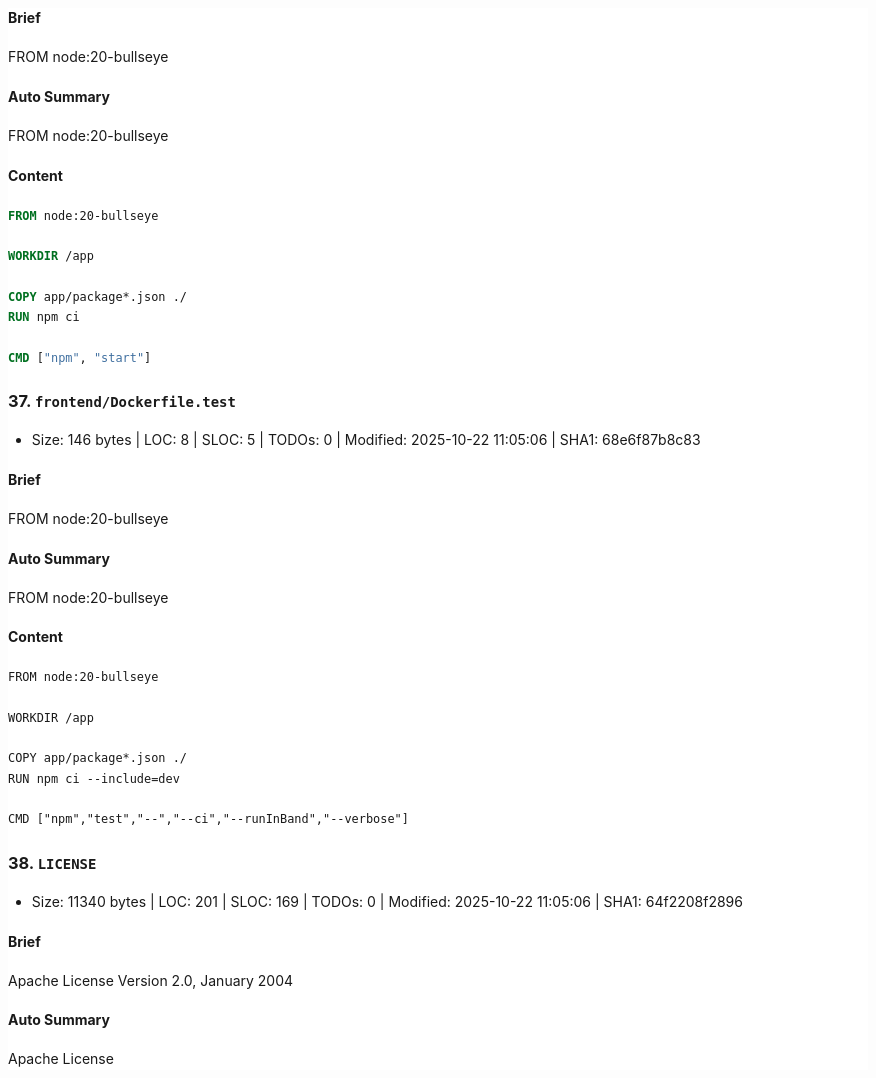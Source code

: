 #### Brief
FROM node:20-bullseye

#### Auto Summary
FROM node:20-bullseye

#### Content

```dockerfile
FROM node:20-bullseye

WORKDIR /app

COPY app/package*.json ./
RUN npm ci

CMD ["npm", "start"]
```

<a id="frontend-Dockerfile.test"></a>
### 37. `frontend/Dockerfile.test`
- Size: 146 bytes | LOC: 8 | SLOC: 5 | TODOs: 0 | Modified: 2025-10-22 11:05:06 | SHA1: 68e6f87b8c83

#### Brief
FROM node:20-bullseye

#### Auto Summary
FROM node:20-bullseye

#### Content

```
FROM node:20-bullseye

WORKDIR /app

COPY app/package*.json ./
RUN npm ci --include=dev

CMD ["npm","test","--","--ci","--runInBand","--verbose"]
```

<a id="LICENSE"></a>
### 38. `LICENSE`
- Size: 11340 bytes | LOC: 201 | SLOC: 169 | TODOs: 0 | Modified: 2025-10-22 11:05:06 | SHA1: 64f2208f2896

#### Brief
Apache License
                           Version 2.0, January 2004

#### Auto Summary
Apache License


[v2.1]: https://www.contributor-covenant.org/version/2/1/code_of_conduct.html
[mozilla-coc]: https://github.com/mozilla/diversity
[faq]: https://www.contributor-covenant.org/faq
